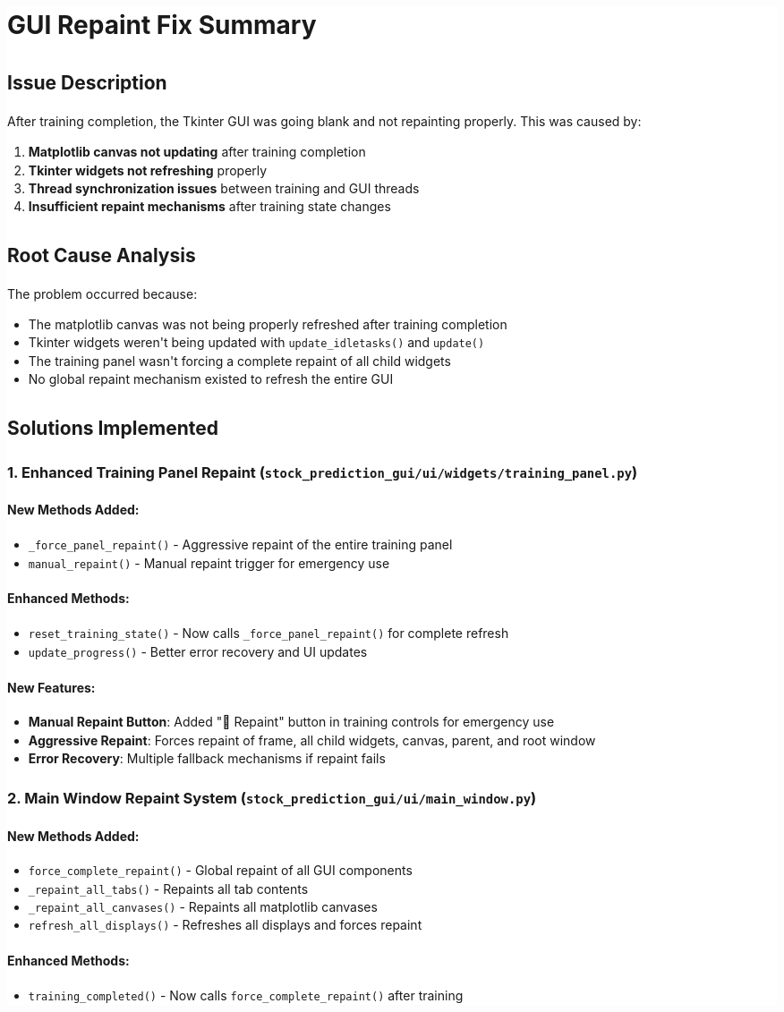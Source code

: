 # GUI Repaint Fix Summary

## Issue Description
After training completion, the Tkinter GUI was going blank and not repainting properly. This was caused by:
1. **Matplotlib canvas not updating** after training completion
2. **Tkinter widgets not refreshing** properly
3. **Thread synchronization issues** between training and GUI threads
4. **Insufficient repaint mechanisms** after training state changes

## Root Cause Analysis
The problem occurred because:
- The matplotlib canvas was not being properly refreshed after training completion
- Tkinter widgets weren't being updated with `update_idletasks()` and `update()`
- The training panel wasn't forcing a complete repaint of all child widgets
- No global repaint mechanism existed to refresh the entire GUI

## Solutions Implemented

### 1. Enhanced Training Panel Repaint (`stock_prediction_gui/ui/widgets/training_panel.py`)

#### **New Methods Added:**
- `_force_panel_repaint()` - Aggressive repaint of the entire training panel
- `manual_repaint()` - Manual repaint trigger for emergency use

#### **Enhanced Methods:**
- `reset_training_state()` - Now calls `_force_panel_repaint()` for complete refresh
- `update_progress()` - Better error recovery and UI updates

#### **New Features:**
- **Manual Repaint Button**: Added "🔄 Repaint" button in training controls for emergency use
- **Aggressive Repaint**: Forces repaint of frame, all child widgets, canvas, parent, and root window
- **Error Recovery**: Multiple fallback mechanisms if repaint fails

### 2. Main Window Repaint System (`stock_prediction_gui/ui/main_window.py`)

#### **New Methods Added:**
- `force_complete_repaint()` - Global repaint of all GUI components
- `_repaint_all_tabs()` - Repaints all tab contents
- `_repaint_all_canvases()` - Repaints all matplotlib canvases
- `refresh_all_displays()` - Refreshes all displays and forces repaint

#### **Enhanced Methods:**
- `training_completed()` - Now calls `force_complete_repaint()` after training
